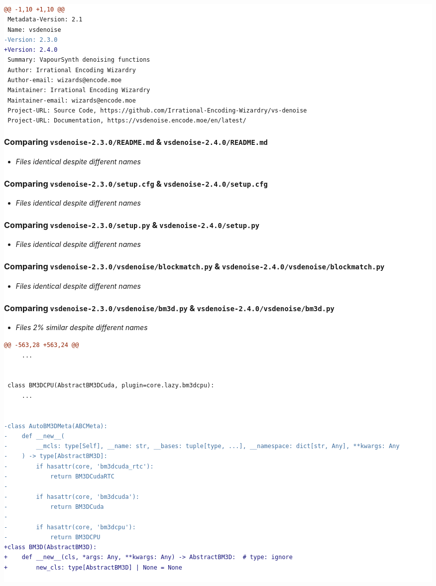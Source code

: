 ```diff
@@ -1,10 +1,10 @@
 Metadata-Version: 2.1
 Name: vsdenoise
-Version: 2.3.0
+Version: 2.4.0
 Summary: VapourSynth denoising functions
 Author: Irrational Encoding Wizardry
 Author-email: wizards@encode.moe
 Maintainer: Irrational Encoding Wizardry
 Maintainer-email: wizards@encode.moe
 Project-URL: Source Code, https://github.com/Irrational-Encoding-Wizardry/vs-denoise
 Project-URL: Documentation, https://vsdenoise.encode.moe/en/latest/
```

### Comparing `vsdenoise-2.3.0/README.md` & `vsdenoise-2.4.0/README.md`

 * *Files identical despite different names*

### Comparing `vsdenoise-2.3.0/setup.cfg` & `vsdenoise-2.4.0/setup.cfg`

 * *Files identical despite different names*

### Comparing `vsdenoise-2.3.0/setup.py` & `vsdenoise-2.4.0/setup.py`

 * *Files identical despite different names*

### Comparing `vsdenoise-2.3.0/vsdenoise/blockmatch.py` & `vsdenoise-2.4.0/vsdenoise/blockmatch.py`

 * *Files identical despite different names*

### Comparing `vsdenoise-2.3.0/vsdenoise/bm3d.py` & `vsdenoise-2.4.0/vsdenoise/bm3d.py`

 * *Files 2% similar despite different names*

```diff
@@ -563,28 +563,24 @@
     ...
 
 
 class BM3DCPU(AbstractBM3DCuda, plugin=core.lazy.bm3dcpu):
     ...
 
 
-class AutoBM3DMeta(ABCMeta):
-    def __new__(
-        __mcls: type[Self], __name: str, __bases: tuple[type, ...], __namespace: dict[str, Any], **kwargs: Any
-    ) -> type[AbstractBM3D]:
-        if hasattr(core, 'bm3dcuda_rtc'):
-            return BM3DCudaRTC
-
-        if hasattr(core, 'bm3dcuda'):
-            return BM3DCuda
-
-        if hasattr(core, 'bm3dcpu'):
-            return BM3DCPU
+class BM3D(AbstractBM3D):
+    def __new__(cls, *args: Any, **kwargs: Any) -> AbstractBM3D:  # type: ignore
+        new_cls: type[AbstractBM3D] | None = None
 
```